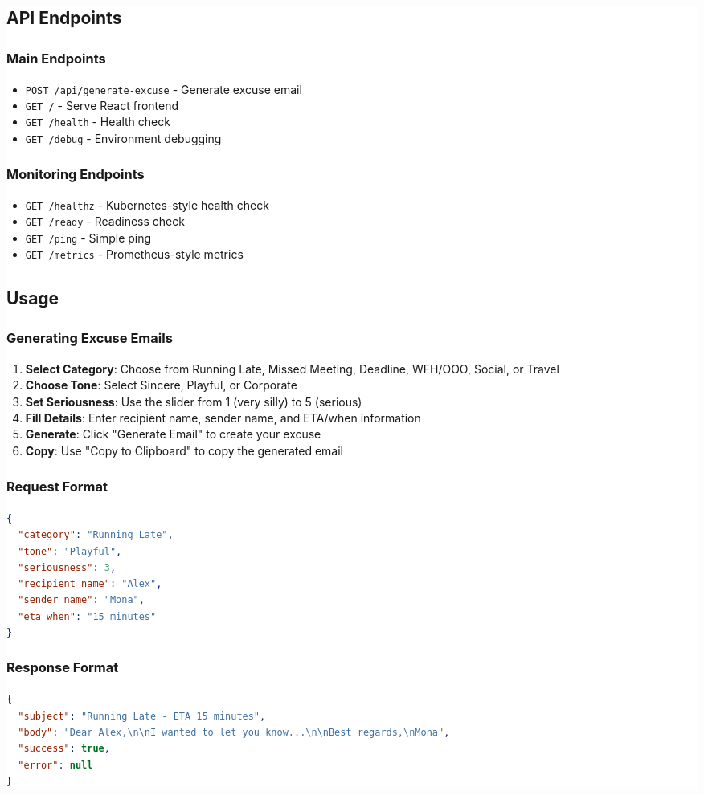 ## API Endpoints

### Main Endpoints

- `POST /api/generate-excuse` - Generate excuse email
- `GET /` - Serve React frontend
- `GET /health` - Health check
- `GET /debug` - Environment debugging

### Monitoring Endpoints

- `GET /healthz` - Kubernetes-style health check
- `GET /ready` - Readiness check
- `GET /ping` - Simple ping
- `GET /metrics` - Prometheus-style metrics

## Usage

### Generating Excuse Emails

1. **Select Category**: Choose from Running Late, Missed Meeting, Deadline, WFH/OOO, Social, or Travel
2. **Choose Tone**: Select Sincere, Playful, or Corporate
3. **Set Seriousness**: Use the slider from 1 (very silly) to 5 (serious)
4. **Fill Details**: Enter recipient name, sender name, and ETA/when information
5. **Generate**: Click "Generate Email" to create your excuse
6. **Copy**: Use "Copy to Clipboard" to copy the generated email

### Request Format

```json
{
  "category": "Running Late",
  "tone": "Playful",
  "seriousness": 3,
  "recipient_name": "Alex",
  "sender_name": "Mona",
  "eta_when": "15 minutes"
}
```

### Response Format

```json
{
  "subject": "Running Late - ETA 15 minutes",
  "body": "Dear Alex,\n\nI wanted to let you know...\n\nBest regards,\nMona",
  "success": true,
  "error": null
}
```
